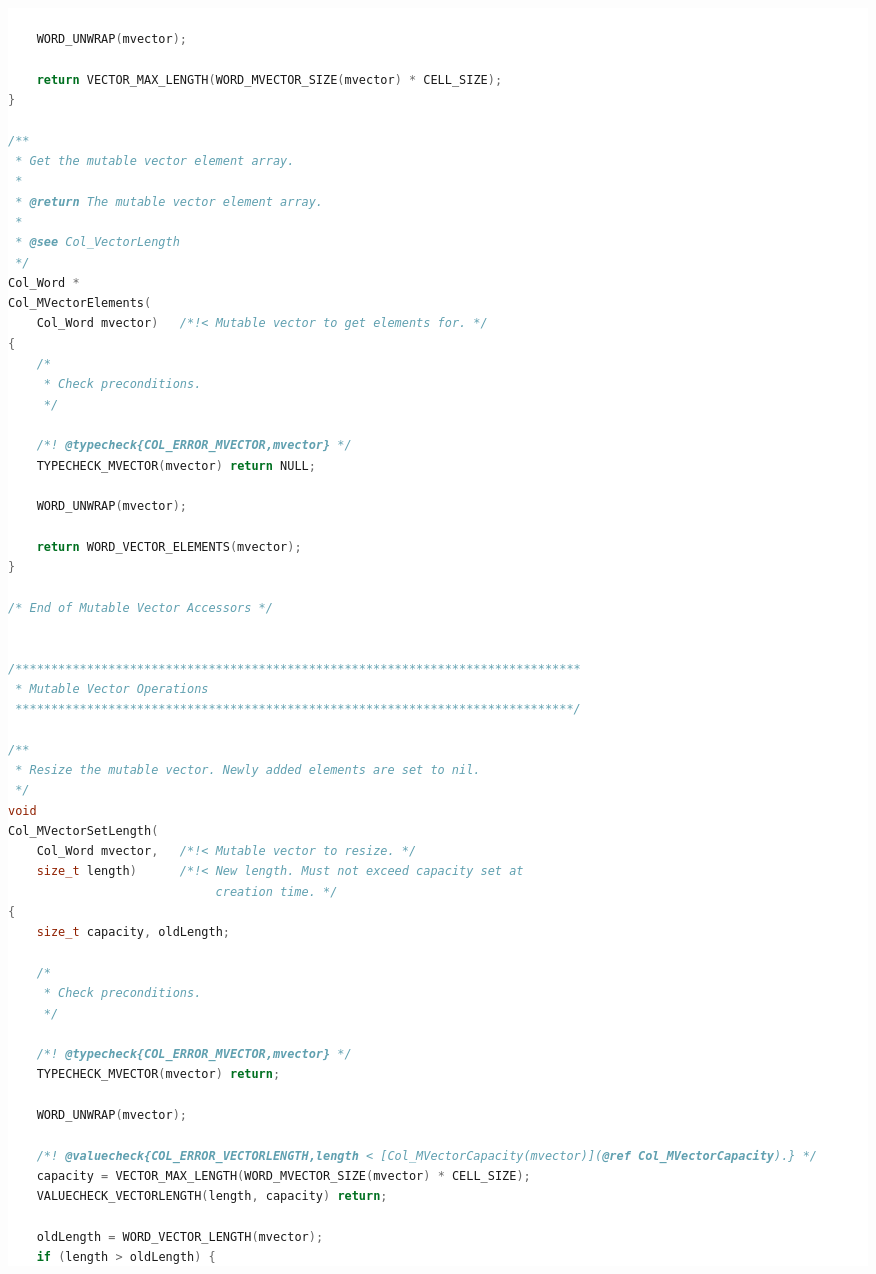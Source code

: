 ```cpp

    WORD_UNWRAP(mvector);

    return VECTOR_MAX_LENGTH(WORD_MVECTOR_SIZE(mvector) * CELL_SIZE);
}

/**
 * Get the mutable vector element array.
 *
 * @return The mutable vector element array.
 *
 * @see Col_VectorLength
 */
Col_Word *
Col_MVectorElements(
    Col_Word mvector)   /*!< Mutable vector to get elements for. */
{
    /*
     * Check preconditions.
     */

    /*! @typecheck{COL_ERROR_MVECTOR,mvector} */
    TYPECHECK_MVECTOR(mvector) return NULL;

    WORD_UNWRAP(mvector);

    return WORD_VECTOR_ELEMENTS(mvector);
}

/* End of Mutable Vector Accessors */


/*******************************************************************************
 * Mutable Vector Operations
 ******************************************************************************/

/**
 * Resize the mutable vector. Newly added elements are set to nil.
 */
void
Col_MVectorSetLength(
    Col_Word mvector,   /*!< Mutable vector to resize. */
    size_t length)      /*!< New length. Must not exceed capacity set at
                             creation time. */
{
    size_t capacity, oldLength;

    /*
     * Check preconditions.
     */

    /*! @typecheck{COL_ERROR_MVECTOR,mvector} */
    TYPECHECK_MVECTOR(mvector) return;

    WORD_UNWRAP(mvector);

    /*! @valuecheck{COL_ERROR_VECTORLENGTH,length < [Col_MVectorCapacity(mvector)](@ref Col_MVectorCapacity).} */
    capacity = VECTOR_MAX_LENGTH(WORD_MVECTOR_SIZE(mvector) * CELL_SIZE);
    VALUECHECK_VECTORLENGTH(length, capacity) return;

    oldLength = WORD_VECTOR_LENGTH(mvector);
    if (length > oldLength) {
```